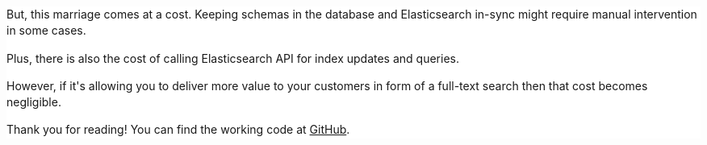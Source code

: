 But, this marriage
comes at a cost. Keeping schemas in the database and Elasticsearch in-sync might require manual intervention in some cases. 

Plus, there is also the cost of calling Elasticsearch API for index updates and queries. 

However, if it's allowing you to deliver more value to your customers in form of a full-text search then that cost becomes negligible.   

Thank you for reading! You can find the working code at [GitHub](https://github.com/thombergs/code-examples/tree/master/spring-boot/hibernate-search).